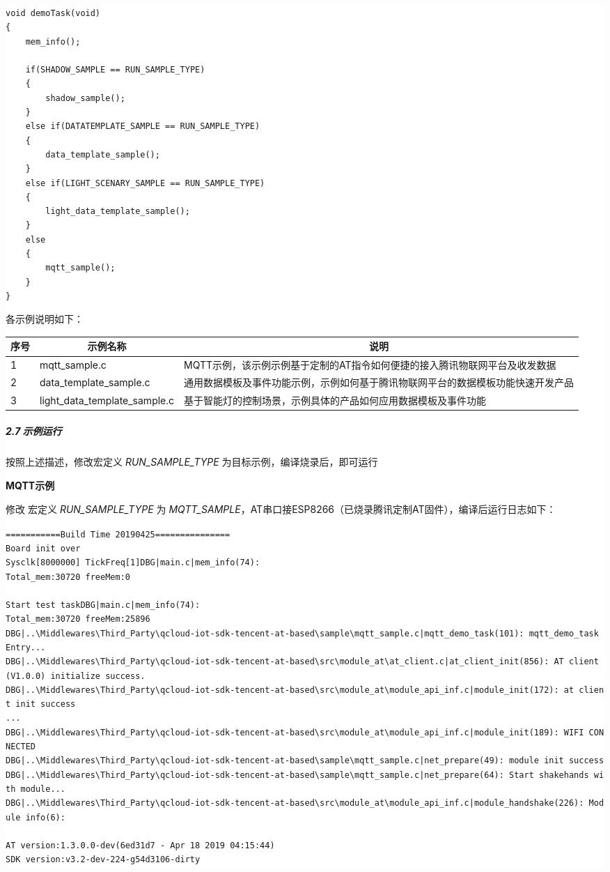 ```
void demoTask(void)
{
	mem_info();
	
	if(SHADOW_SAMPLE == RUN_SAMPLE_TYPE)
	{
		shadow_sample();
	}
	else if(DATATEMPLATE_SAMPLE == RUN_SAMPLE_TYPE)
	{
		data_template_sample();
	}
	else if(LIGHT_SCENARY_SAMPLE == RUN_SAMPLE_TYPE)
	{
		light_data_template_sample();
	}
	else
	{
		mqtt_sample();
	}
}
```

各示例说明如下：

| 序号  | 示例名称                        | 说明                                 		|
| ---- | -------------------------------| ----------------------------------		|
| 1    | mqtt_sample.c                  | MQTT示例，该示例示例基于定制的AT指令如何便捷的接入腾讯物联网平台及收发数据|
| 2    | data_template_sample.c         | 通用数据模板及事件功能示例，示例如何基于腾讯物联网平台的数据模板功能快速开发产品|
| 3    | light_data_template_sample.c   | 基于智能灯的控制场景，示例具体的产品如何应用数据模板及事件功能                |

##### 2.7 示例运行
按照上述描述，修改宏定义 *RUN_SAMPLE_TYPE* 为目标示例，编译烧录后，即可运行

**MQTT示例**

修改 宏定义 *RUN_SAMPLE_TYPE* 为 *MQTT_SAMPLE*，AT串口接ESP8266（已烧录腾讯定制AT固件），编译后运行日志如下：

```
===========Build Time 20190425===============
Board init over
Sysclk[8000000] TickFreq[1]DBG|main.c|mem_info(74): 
Total_mem:30720 freeMem:0

Start test taskDBG|main.c|mem_info(74): 
Total_mem:30720 freeMem:25896
DBG|..\Middlewares\Third_Party\qcloud-iot-sdk-tencent-at-based\sample\mqtt_sample.c|mqtt_demo_task(101): mqtt_demo_task Entry...
DBG|..\Middlewares\Third_Party\qcloud-iot-sdk-tencent-at-based\src\module_at\at_client.c|at_client_init(856): AT client(V1.0.0) initialize success.
DBG|..\Middlewares\Third_Party\qcloud-iot-sdk-tencent-at-based\src\module_at\module_api_inf.c|module_init(172): at client init success
...
DBG|..\Middlewares\Third_Party\qcloud-iot-sdk-tencent-at-based\src\module_at\module_api_inf.c|module_init(189): WIFI CONNECTED
DBG|..\Middlewares\Third_Party\qcloud-iot-sdk-tencent-at-based\sample\mqtt_sample.c|net_prepare(49): module init success
DBG|..\Middlewares\Third_Party\qcloud-iot-sdk-tencent-at-based\sample\mqtt_sample.c|net_prepare(64): Start shakehands with module...
DBG|..\Middlewares\Third_Party\qcloud-iot-sdk-tencent-at-based\src\module_at\module_api_inf.c|module_handshake(226): Module info(6):

AT version:1.3.0.0-dev(6ed31d7 - Apr 18 2019 04:15:44)
SDK version:v3.2-dev-224-g54d3106-dirty
```